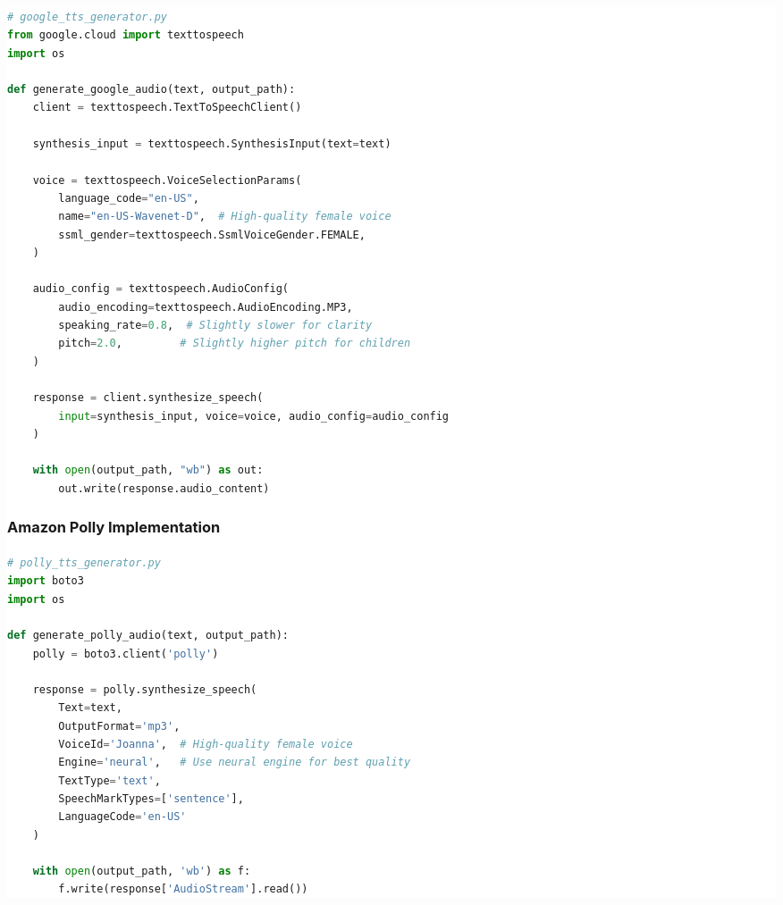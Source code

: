 ```python
# google_tts_generator.py
from google.cloud import texttospeech
import os

def generate_google_audio(text, output_path):
    client = texttospeech.TextToSpeechClient()
    
    synthesis_input = texttospeech.SynthesisInput(text=text)
    
    voice = texttospeech.VoiceSelectionParams(
        language_code="en-US",
        name="en-US-Wavenet-D",  # High-quality female voice
        ssml_gender=texttospeech.SsmlVoiceGender.FEMALE,
    )
    
    audio_config = texttospeech.AudioConfig(
        audio_encoding=texttospeech.AudioEncoding.MP3,
        speaking_rate=0.8,  # Slightly slower for clarity
        pitch=2.0,         # Slightly higher pitch for children
    )
    
    response = client.synthesize_speech(
        input=synthesis_input, voice=voice, audio_config=audio_config
    )
    
    with open(output_path, "wb") as out:
        out.write(response.audio_content)
```

### Amazon Polly Implementation

```python
# polly_tts_generator.py
import boto3
import os

def generate_polly_audio(text, output_path):
    polly = boto3.client('polly')
    
    response = polly.synthesize_speech(
        Text=text,
        OutputFormat='mp3',
        VoiceId='Joanna',  # High-quality female voice
        Engine='neural',   # Use neural engine for best quality
        TextType='text',
        SpeechMarkTypes=['sentence'],
        LanguageCode='en-US'
    )
    
    with open(output_path, 'wb') as f:
        f.write(response['AudioStream'].read())
```
